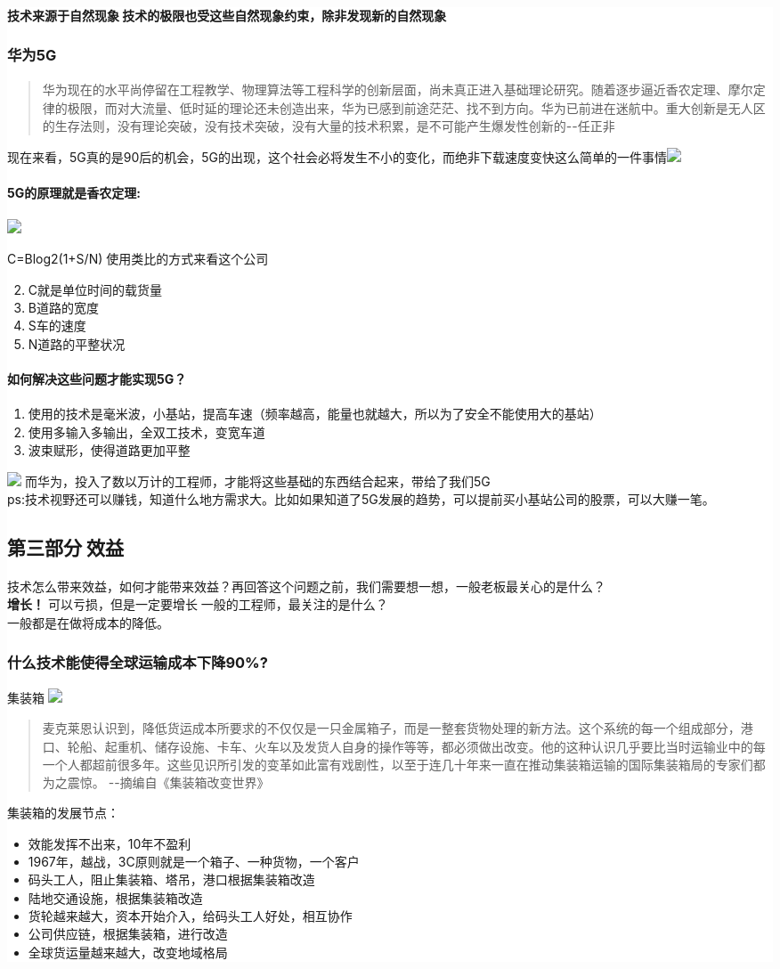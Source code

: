 **技术来源于自然现象 技术的极限也受这些自然现象约束，除非发现新的自然现象**


### 华为5G
>华为现在的水平尚停留在工程教学、物理算法等工程科学的创新层面，尚未真正进入基础理论研究。随着逐步逼近香农定理、摩尔定律的极限，而对大流量、低时延的理论还未创造出来，华为已感到前途茫茫、找不到方向。华为已前进在迷航中。重大创新是无人区的生存法则，没有理论突破，没有技术突破，没有大量的技术积累，是不可能产生爆发性创新的--任正非 


现在来看，5G真的是90后的机会，5G的出现，这个社会必将发生不小的变化，而绝非下载速度变快这么简单的一件事情![](https://lllovol.oss-cn-beijing.aliyuncs.com/assets/img/pics/WX20190813-205108@2x.png)

#### 5G的原理就是香农定理:
![](https://lllovol.oss-cn-beijing.aliyuncs.com/assets/img/pics/WX20190813-205916@2x.png)

C=Blog2(1+S/N) 
使用类比的方式来看这个公司

2. C就是单位时间的载货量
3. B道路的宽度
3. S车的速度
3. N道路的平整状况

#### 如何解决这些问题才能实现5G？
1. 使用的技术是毫米波，小基站，提高车速（频率越高，能量也就越大，所以为了安全不能使用大的基站）
2. 使用多输入多输出，全双工技术，变宽车道
3. 波束赋形，使得道路更加平整

![](https://lllovol.oss-cn-beijing.aliyuncs.com/assets/img/pics/WX20190813-210436@2x.png)
而华为，投入了数以万计的工程师，才能将这些基础的东西结合起来，带给了我们5G  
ps:技术视野还可以赚钱，知道什么地方需求大。比如如果知道了5G发展的趋势，可以提前买小基站公司的股票，可以大赚一笔。



## 第三部分 效益
技术怎么带来效益，如何才能带来效益？再回答这个问题之前，我们需要想一想，一般老板最关心的是什么？  
**增长！** 可以亏损，但是一定要增长
一般的工程师，最关注的是什么？  
一般都是在做将成本的降低。

### 什么技术能使得全球运输成本下降90%?
集装箱 ![](https://lllovol.oss-cn-beijing.aliyuncs.com/assets/img/pics/WX20190813-211138@2x.png)

>麦克莱恩认识到，降低货运成本所要求的不仅仅是一只金属箱子，而是一整套货物处理的新方法。这个系统的每一个组成部分，港口、轮船、起重机、储存设施、卡车、火车以及发货人自身的操作等等，都必须做出改变。他的这种认识几乎要比当时运输业中的每一个人都超前很多年。这些见识所引发的变革如此富有戏剧性，以至于连几十年来一直在推动集装箱运输的国际集装箱局的专家们都为之震惊。 --摘编自《集装箱改变世界》


集装箱的发展节点：
- 效能发挥不出来，10年不盈利
- 1967年，越战，3C原则就是一个箱子、一种货物，一个客户
- 码头工人，阻止集装箱、塔吊，港口根据集装箱改造
- 陆地交通设施，根据集装箱改造
- 货轮越来越大，资本开始介入，给码头工人好处，相互协作
- 公司供应链，根据集装箱，进行改造
- 全球货运量越来越大，改变地域格局
